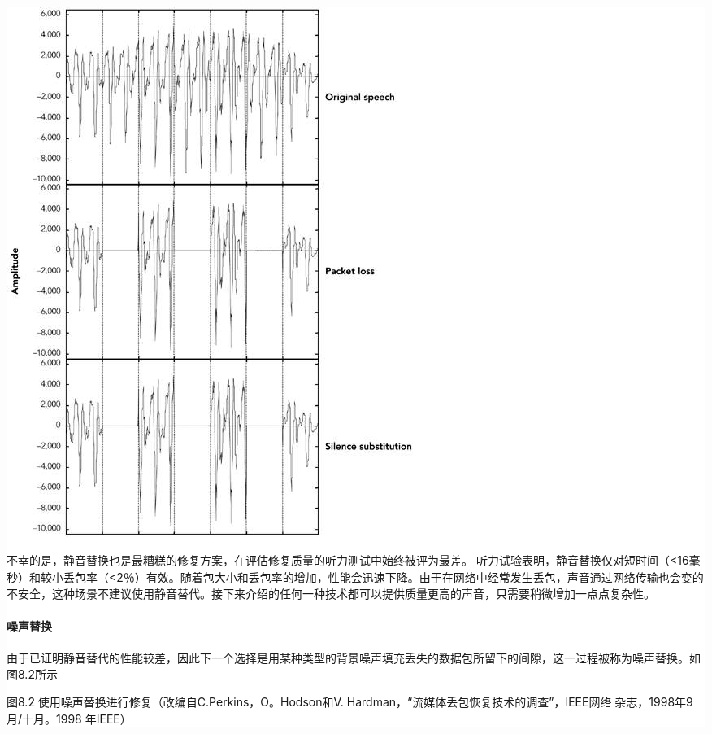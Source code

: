 ![](image/Figure8.1.jpg)

不幸的是，静音替换也是最糟糕的修复方案，在评估修复质量的听力测试中始终被评为最差。 听力试验表明，静音替换仅对短时间（<16毫秒）和较小丢包率（<2％）有效。随着包大小和丢包率的增加，性能会迅速下降。由于在网络中经常发生丢包，声音通过网络传输也会变的不安全，这种场景不建议使用静音替代。接下来介绍的任何一种技术都可以提供质量更高的声音，只需要稍微增加一点点复杂性。

#### 噪声替换

由于已证明静音替代的性能较差，因此下一个选择是用某种类型的背景噪声填充丢失的数据包所留下的间隙，这一过程被称为噪声替换。如图8.2所示

图8.2 使用噪声替换进行修复（改编自C.Perkins，O。Hodson和V. Hardman，“流媒体丢包恢复技术的调查”，IEEE网络
杂志，1998年9月/十月。1998 年IEEE）
